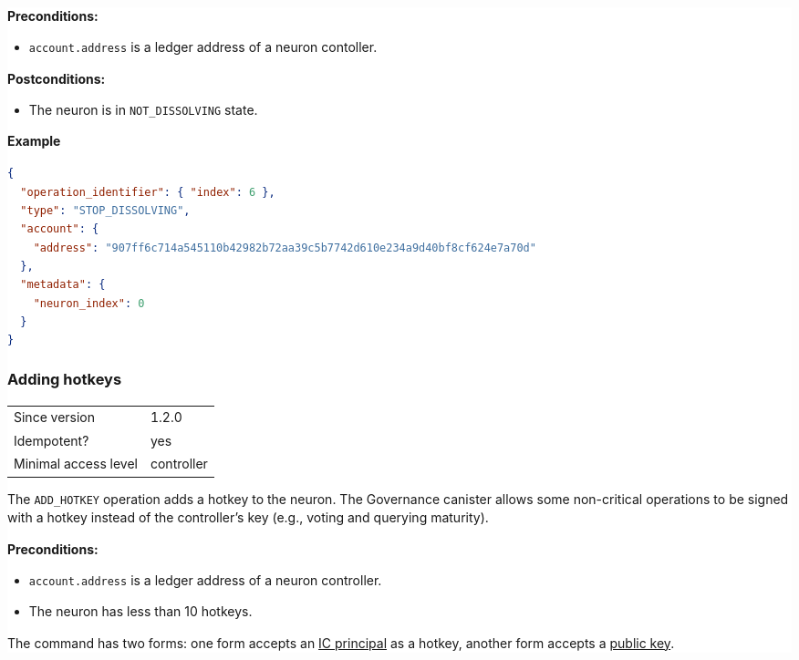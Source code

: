<div class="formalpara-title">

**Preconditions:**

</div>

-   `account.address` is a ledger address of a neuron contoller.

<div class="formalpara-title">

**Postconditions:**

</div>

-   The neuron is in `NOT_DISSOLVING` state.

<div class="formalpara-title">

**Example**

</div>

``` json
{
  "operation_identifier": { "index": 6 },
  "type": "STOP_DISSOLVING",
  "account": {
    "address": "907ff6c714a545110b42982b72aa39c5b7742d610e234a9d40bf8cf624e7a70d"
  },
  "metadata": {
    "neuron_index": 0
  }
}
```

### Adding hotkeys

|                      |            |
|----------------------|------------|
| Since version        | 1.2.0      |
| Idempotent?          | yes        |
| Minimal access level | controller |

The `ADD_HOTKEY` operation adds a hotkey to the neuron. The Governance canister allows some non-critical operations to be signed with a hotkey instead of the controller’s key (e.g., voting and querying maturity).

<div class="formalpara-title">

**Preconditions:**

</div>

-   `account.address` is a ledger address of a neuron controller.

-   The neuron has less than 10 hotkeys.

The command has two forms: one form accepts an [IC principal](https://smartcontracts.org/docs/interface-spec/index.html#principal) as a hotkey, another form accepts a [public key](https://www.rosetta-api.org/docs/models/PublicKey.html).
